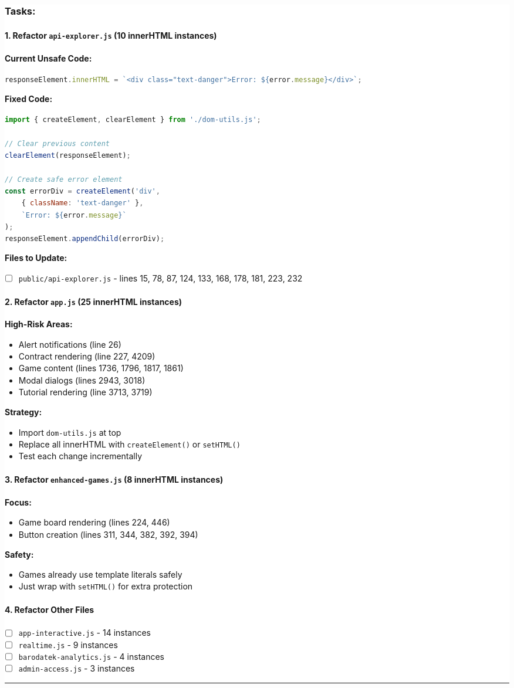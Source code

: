 ### Tasks:

#### 1. Refactor `api-explorer.js` (10 innerHTML instances)

**Current Unsafe Code:**
```javascript
responseElement.innerHTML = `<div class="text-danger">Error: ${error.message}</div>`;
```

**Fixed Code:**
```javascript
import { createElement, clearElement } from './dom-utils.js';

// Clear previous content
clearElement(responseElement);

// Create safe error element
const errorDiv = createElement('div', 
    { className: 'text-danger' }, 
    `Error: ${error.message}`
);
responseElement.appendChild(errorDiv);
```

**Files to Update:**
- [ ] `public/api-explorer.js` - lines 15, 78, 87, 124, 133, 168, 178, 181, 223, 232

#### 2. Refactor `app.js` (25 innerHTML instances)

**High-Risk Areas:**
- Alert notifications (line 26)
- Contract rendering (line 227, 4209)
- Game content (lines 1736, 1796, 1817, 1861)
- Modal dialogs (lines 2943, 3018)
- Tutorial rendering (line 3713, 3719)

**Strategy:**
- Import `dom-utils.js` at top
- Replace all innerHTML with `createElement()` or `setHTML()`
- Test each change incrementally

#### 3. Refactor `enhanced-games.js` (8 innerHTML instances)

**Focus:**
- Game board rendering (lines 224, 446)
- Button creation (lines 311, 344, 382, 392, 394)

**Safety:**
- Games already use template literals safely
- Just wrap with `setHTML()` for extra protection

#### 4. Refactor Other Files
- [ ] `app-interactive.js` - 14 instances
- [ ] `realtime.js` - 9 instances
- [ ] `barodatek-analytics.js` - 4 instances
- [ ] `admin-access.js` - 3 instances

---